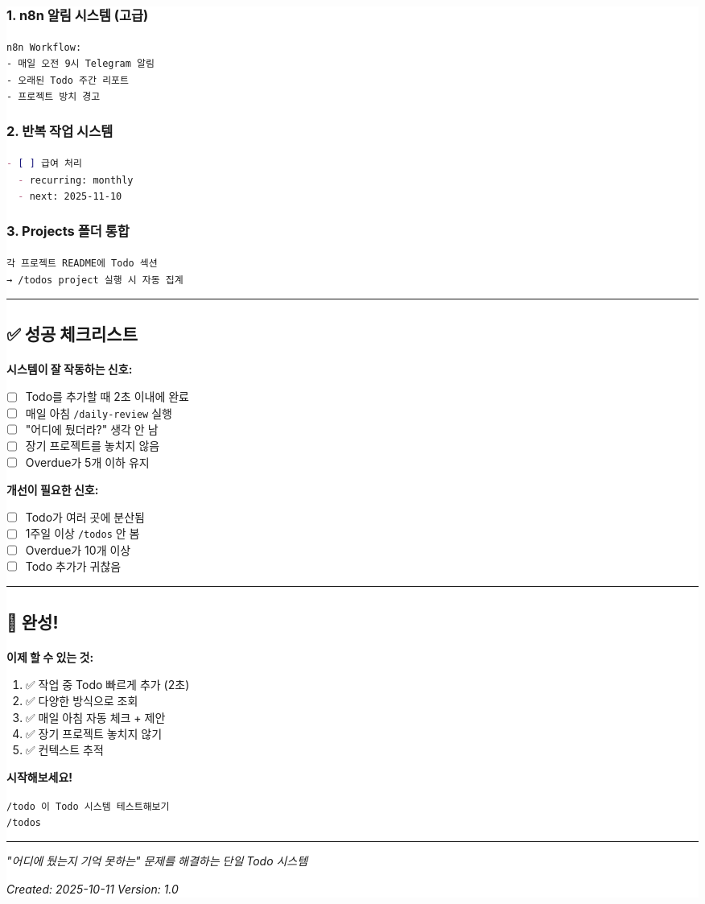 ### 1. n8n 알림 시스템 (고급)
```
n8n Workflow:
- 매일 오전 9시 Telegram 알림
- 오래된 Todo 주간 리포트
- 프로젝트 방치 경고
```

### 2. 반복 작업 시스템
```markdown
- [ ] 급여 처리
  - recurring: monthly
  - next: 2025-11-10
```

### 3. Projects 폴더 통합
```
각 프로젝트 README에 Todo 섹션
→ /todos project 실행 시 자동 집계
```

---

## ✅ 성공 체크리스트

**시스템이 잘 작동하는 신호:**
- [ ] Todo를 추가할 때 2초 이내에 완료
- [ ] 매일 아침 `/daily-review` 실행
- [ ] "어디에 뒀더라?" 생각 안 남
- [ ] 장기 프로젝트를 놓치지 않음
- [ ] Overdue가 5개 이하 유지

**개선이 필요한 신호:**
- [ ] Todo가 여러 곳에 분산됨
- [ ] 1주일 이상 `/todos` 안 봄
- [ ] Overdue가 10개 이상
- [ ] Todo 추가가 귀찮음

---

## 🎉 완성!

**이제 할 수 있는 것:**
1. ✅ 작업 중 Todo 빠르게 추가 (2초)
2. ✅ 다양한 방식으로 조회
3. ✅ 매일 아침 자동 체크 + 제안
4. ✅ 장기 프로젝트 놓치지 않기
5. ✅ 컨텍스트 추적

**시작해보세요!**
```bash
/todo 이 Todo 시스템 테스트해보기
/todos
```

---

*"어디에 뒀는지 기억 못하는" 문제를 해결하는 단일 Todo 시스템*

*Created: 2025-10-11*
*Version: 1.0*
